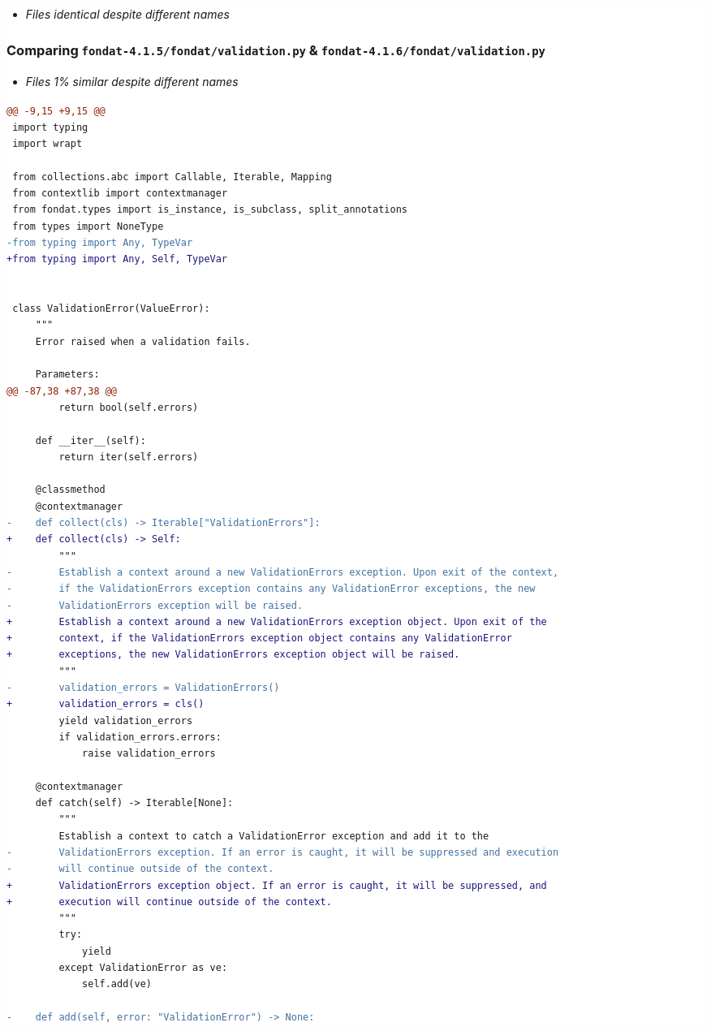  * *Files identical despite different names*

### Comparing `fondat-4.1.5/fondat/validation.py` & `fondat-4.1.6/fondat/validation.py`

 * *Files 1% similar despite different names*

```diff
@@ -9,15 +9,15 @@
 import typing
 import wrapt
 
 from collections.abc import Callable, Iterable, Mapping
 from contextlib import contextmanager
 from fondat.types import is_instance, is_subclass, split_annotations
 from types import NoneType
-from typing import Any, TypeVar
+from typing import Any, Self, TypeVar
 
 
 class ValidationError(ValueError):
     """
     Error raised when a validation fails.
 
     Parameters:
@@ -87,38 +87,38 @@
         return bool(self.errors)
 
     def __iter__(self):
         return iter(self.errors)
 
     @classmethod
     @contextmanager
-    def collect(cls) -> Iterable["ValidationErrors"]:
+    def collect(cls) -> Self:
         """
-        Establish a context around a new ValidationErrors exception. Upon exit of the context,
-        if the ValidationErrors exception contains any ValidationError exceptions, the new
-        ValidationErrors exception will be raised.
+        Establish a context around a new ValidationErrors exception object. Upon exit of the
+        context, if the ValidationErrors exception object contains any ValidationError
+        exceptions, the new ValidationErrors exception object will be raised.
         """
-        validation_errors = ValidationErrors()
+        validation_errors = cls()
         yield validation_errors
         if validation_errors.errors:
             raise validation_errors
 
     @contextmanager
     def catch(self) -> Iterable[None]:
         """
         Establish a context to catch a ValidationError exception and add it to the
-        ValidationErrors exception. If an error is caught, it will be suppressed and execution
-        will continue outside of the context.
+        ValidationErrors exception object. If an error is caught, it will be suppressed, and
+        execution will continue outside of the context.
         """
         try:
             yield
         except ValidationError as ve:
             self.add(ve)
 
-    def add(self, error: "ValidationError") -> None:
```